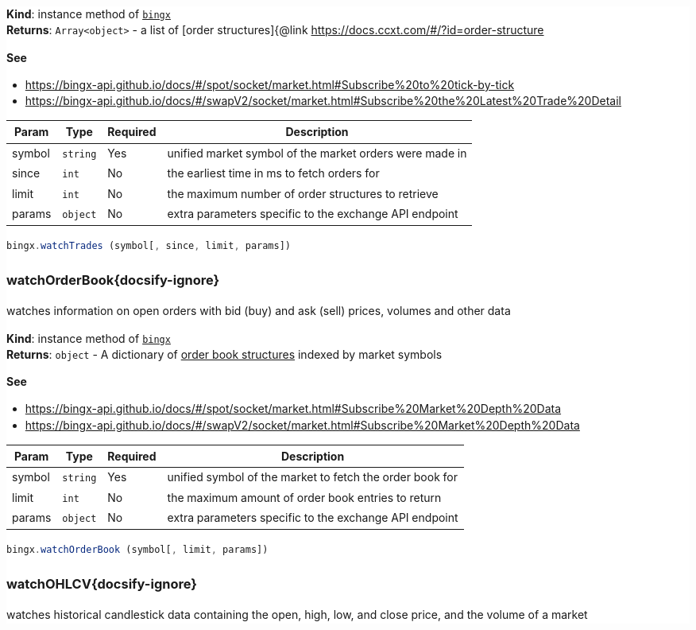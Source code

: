 **Kind**: instance method of [<code>bingx</code>](#bingx)  
**Returns**: <code>Array&lt;object&gt;</code> - a list of [order structures]{@link https://docs.ccxt.com/#/?id=order-structure

**See**

- https://bingx-api.github.io/docs/#/spot/socket/market.html#Subscribe%20to%20tick-by-tick
- https://bingx-api.github.io/docs/#/swapV2/socket/market.html#Subscribe%20the%20Latest%20Trade%20Detail


| Param | Type | Required | Description |
| --- | --- | --- | --- |
| symbol | <code>string</code> | Yes | unified market symbol of the market orders were made in |
| since | <code>int</code> | No | the earliest time in ms to fetch orders for |
| limit | <code>int</code> | No | the maximum number of order structures to retrieve |
| params | <code>object</code> | No | extra parameters specific to the exchange API endpoint |


```javascript
bingx.watchTrades (symbol[, since, limit, params])
```


<a name="watchOrderBook" id="watchorderbook"></a>

### watchOrderBook{docsify-ignore}
watches information on open orders with bid (buy) and ask (sell) prices, volumes and other data

**Kind**: instance method of [<code>bingx</code>](#bingx)  
**Returns**: <code>object</code> - A dictionary of [order book structures](https://docs.ccxt.com/#/?id=order-book-structure) indexed by market symbols

**See**

- https://bingx-api.github.io/docs/#/spot/socket/market.html#Subscribe%20Market%20Depth%20Data
- https://bingx-api.github.io/docs/#/swapV2/socket/market.html#Subscribe%20Market%20Depth%20Data


| Param | Type | Required | Description |
| --- | --- | --- | --- |
| symbol | <code>string</code> | Yes | unified symbol of the market to fetch the order book for |
| limit | <code>int</code> | No | the maximum amount of order book entries to return |
| params | <code>object</code> | No | extra parameters specific to the exchange API endpoint |


```javascript
bingx.watchOrderBook (symbol[, limit, params])
```


<a name="watchOHLCV" id="watchohlcv"></a>

### watchOHLCV{docsify-ignore}
watches historical candlestick data containing the open, high, low, and close price, and the volume of a market
